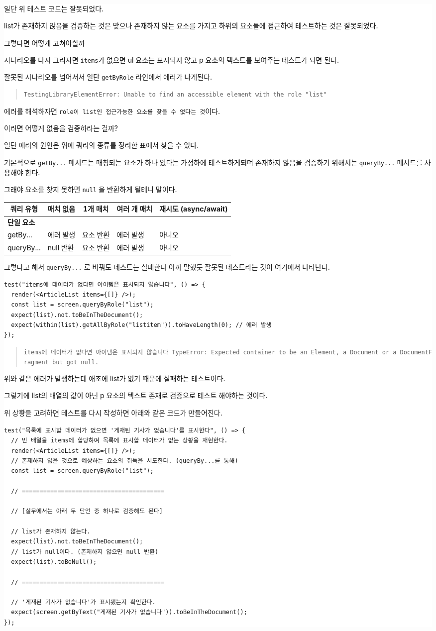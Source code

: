 일단 위 테스트 코드는 잘못되었다.

list가 존재하지 않음을 검증하는 것은 맞으나 존재하지 않는 요소를 가지고 하위의 요소들에 접근하여 테스트하는 것은 잘못되었다.

그렇다면 어떻게 고쳐야할까

시나리오를 다시 그리자면 `items`가 없으면 ul 요소는 표시되지 않고 p 요소의 텍스트를 보여주는 테스트가 되면 된다.

잘못된 시나리오를 넘어서서 일단 `getByRole` 라인에서 에러가 나게된다.

> `TestingLibraryElementError: Unable to find an accessible element with the role "list"`

에러를 해석하자면 `role이 list인 접근가능한 요소를 찾을 수 없다는 것`이다.

이러면 어떻게 없음을 검증하라는 걸까?

일단 에러의 원인은 위에 쿼리의 종류를 정리한 표에서 찾을 수 있다.

기본적으로 `getBy...` 메서드는 매칭되는 요소가 하나 있다는 가정하에 테스트하게되며 존재하지 않음을 검증하기 위해서는 `queryBy...` 메서드를 사용해야 한다.

그래야 요소를 찾지 못하면 `null` 을 반환하게 될테니 말이다.

| 쿼리 유형     | 매치 없음 | 1개 매치  | 여러 개 매치 | 재시도 (async/await) |
| ------------- | --------- | --------- | ------------ | -------------------- |
| **단일 요소** |           |           |              |                      |
| getBy...      | 에러 발생 | 요소 반환 | 에러 발생    | 아니오               |
| queryBy...    | null 반환 | 요소 반환 | 에러 발생    | 아니오               |

그렇다고 해서 `queryBy...` 로 바꿔도 테스트는 실패한다 아까 말했듯 잘못된 테스트라는 것이 여기에서 나타난다.

```tsx
test("items에 데이터가 없다면 아이템은 표시되지 않습니다", () => {
  render(<ArticleList items={[]} />);
  const list = screen.queryByRole("list");
  expect(list).not.toBeInTheDocument();
  expect(within(list).getAllByRole("listitem")).toHaveLength(0); // 에러 발생
});
```

> `items에 데이터가 없다면 아이템은 표시되지 않습니다
TypeError: Expected container to be an Element, a Document or a DocumentFragment but got null.`

위와 같은 에러가 발생하는데 애초에 list가 없기 때문에 실패하는 테스트이다.

그렇기에 list의 배열의 값이 아닌 p 요소의 텍스트 존재로 검증으로 테스트 해야하는 것이다.

위 상황을 고려하면 테스트를 다시 작성하면 아래와 같은 코드가 만들어진다.

```tsx
test("목록에 표시할 데이터가 없으면 '게재된 기사가 없습니다'를 표시한다", () => {
  // 빈 배열을 items에 할당하여 목록에 표시할 데이터가 없는 상황을 재현한다.
  render(<ArticleList items={[]} />);
  // 존재하지 않을 것으로 예상하는 요소의 취득을 시도한다. (queryBy...를 통해)
  const list = screen.queryByRole("list");

  // ========================================

  // [실무에서는 아래 두 단언 중 하나로 검증해도 된다]

  // list가 존재하지 않는다.
  expect(list).not.toBeInTheDocument();
  // list가 null이다. (존재하지 않으면 null 반환)
  expect(list).toBeNull();

  // ========================================

  // '게재된 기사가 없습니다'가 표시됐는지 확인한다.
  expect(screen.getByText("게재된 기사가 없습니다")).toBeInTheDocument();
});
```
